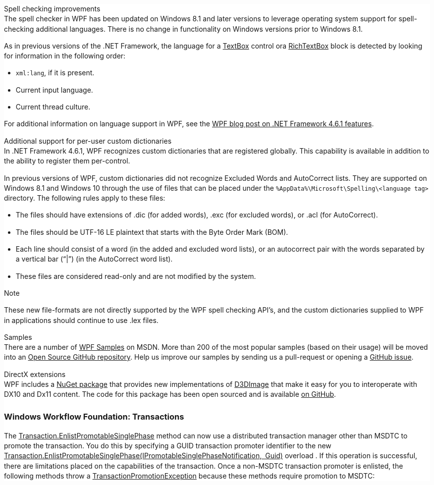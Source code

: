  Spell checking improvements  
 The spell checker in WPF has been updated on Windows 8.1 and later versions to leverage operating system support for spell-checking additional languages.  There is no change in functionality on Windows versions prior to Windows 8.1.  
  
 As in previous versions of the .NET Framework, the language for a [TextBox](assetId:///T:System.Windows.Controls.TextBox?qualifyHint=False&autoUpgrade=True) control ora [RichTextBox](assetId:///T:System.Windows.Controls.RichTextBox?qualifyHint=False&autoUpgrade=True) block is detected by looking for information in the following order:  
  
-   `xml:lang`, if it is present.  
  
-   Current input language.  
  
-   Current thread culture.  
  
 For additional information on language support in WPF, see the [WPF blog post on .NET Framework 4.6.1 features](http://go.microsoft.com/fwlink/?LinkID=691819).  
  
 Additional support for per-user custom dictionaries  
 In .NET Framework 4.6.1, WPF recognizes custom dictionaries that are registered globally. This capability is available in addition to the ability to register them per-control.  
  
 In previous versions of WPF, custom dictionaries did not recognize Excluded Words and AutoCorrect lists. They are supported on Windows 8.1 and Windows 10 through the use of files that can be placed under the `%AppData%\Microsoft\Spelling\<language tag>` directory.  The following rules apply to these files:  
  
-   The files should have extensions of .dic (for added words), .exc (for excluded words), or .acl (for AutoCorrect).  
  
-   The files should be UTF-16 LE plaintext that starts with the Byte Order Mark (BOM).  
  
-   Each line should consist of a word (in the added and excluded word lists), or an autocorrect pair with the words separated by a vertical bar (“&#124;”) (in the AutoCorrect word list).  
  
-   These files are considered read-only and are not modified by the system.  
  
> [!NOTE]
>  These new file-formats are not directly supported by the WPF spell checking API’s, and the custom dictionaries supplied to WPF in applications should continue to use .lex files.  
  
 Samples  
 There are a number of [WPF Samples](https://msdn.microsoft.com/library/ms771633.aspx) on MSDN. More than 200 of the most popular samples (based on their usage) will be moved into an [Open Source GitHub repository](https://github.com/Microsoft/WPF-Samples). Help us improve our samples by sending us a pull-request or opening a [GitHub issue](https://github.com/Microsoft/WPF-Samples/issues).  
  
 DirectX extensions  
 WPF includes a [NuGet package](http://go.microsoft.com/fwlink/?LinkID=691342) that provides new implementations of [D3DImage](assetId:///T:System.Windows.Interop.D3DImage?qualifyHint=False&autoUpgrade=True) that make it easy for you to interoperate with DX10 and Dx11 content. The code for this package has been open sourced and is available [on GitHub](https://github.com/Microsoft/WPFDXInterop).  
  
<a name="WWF461"></a>   
### Windows Workflow Foundation: Transactions  
 The [Transaction.EnlistPromotableSinglePhase](assetId:///Overload:System.Transactions.Transaction.EnlistPromotableSinglePhase?qualifyHint=True&autoUpgrade=True) method can now use a distributed transaction manager other than MSDTC to promote the transaction. You do this by specifying a GUID transaction promoter identifier to the  new [Transaction.EnlistPromotableSinglePhase(IPromotableSinglePhaseNotification, Guid)](assetId:///M:System.Transactions.Transaction.EnlistPromotableSinglePhase(System.Transactions.IPromotableSinglePhaseNotification,System.Guid)?qualifyHint=True&autoUpgrade=False) overload . If this operation is successful, there are limitations placed on the capabilities of the transaction. Once a non-MSDTC transaction promoter is enlisted, the following methods throw a [TransactionPromotionException](assetId:///T:System.Transactions.TransactionPromotionException?qualifyHint=False&autoUpgrade=True) because these methods require promotion to MSDTC:  
  